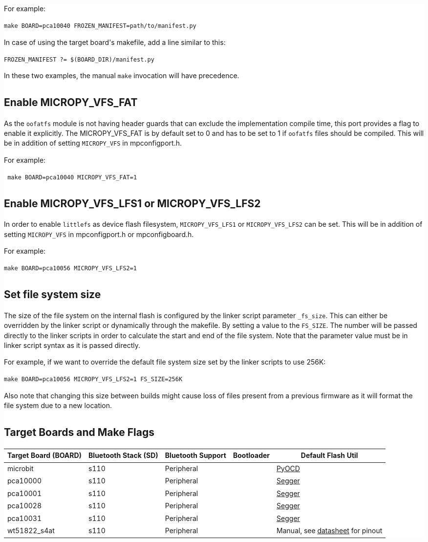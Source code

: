 For example:

    make BOARD=pca10040 FROZEN_MANIFEST=path/to/manifest.py

In case of using the target board's makefile, add a line similar to this:

    FROZEN_MANIFEST ?= $(BOARD_DIR)/manifest.py

In these two examples, the manual `make` invocation will have precedence.

## Enable MICROPY_VFS_FAT
As the `oofatfs` module is not having header guards that can exclude the implementation compile time, this port provides a flag to enable it explicitly. The MICROPY_VFS_FAT is by default set to 0 and has to be set to 1 if `oofatfs` files should be compiled. This will be in addition of setting `MICROPY_VFS` in mpconfigport.h.

For example:

     make BOARD=pca10040 MICROPY_VFS_FAT=1

## Enable MICROPY_VFS_LFS1 or MICROPY_VFS_LFS2

In order to enable `littlefs` as device flash filesystem, `MICROPY_VFS_LFS1`
or `MICROPY_VFS_LFS2` can be set. This will be in addition of setting
`MICROPY_VFS` in mpconfigport.h or mpconfigboard.h.

For example:

    make BOARD=pca10056 MICROPY_VFS_LFS2=1

## Set file system size

The size of the file system on the internal flash is configured by the linker
script parameter `_fs_size`. This can either be overridden by the linker script
or dynamically through the makefile. By setting a value to the `FS_SIZE`.
The number will be passed directly to the linker scripts in order to calculate
the start and end of the file system. Note that the parameter value must be in
linker script syntax as it is passed directly.

For example, if we want to override the default file system size set by the
linker scripts to use 256K:

    make BOARD=pca10056 MICROPY_VFS_LFS2=1 FS_SIZE=256K

Also note that changing this size between builds might cause loss of files
present from a previous firmware as it will format the file system due to a new
location.

## Target Boards and Make Flags

Target Board (BOARD) | Bluetooth Stack (SD)    | Bluetooth Support      | Bootloader     | Default Flash Util
---------------------|-------------------------|------------------------|----------------|-------------------
microbit             | s110                    | Peripheral             |                | [PyOCD](#pyocdopenocd-targets)
pca10000             | s110                    | Peripheral             |                | [Segger](#segger-targets)
pca10001             | s110                    | Peripheral             |                | [Segger](#segger-targets)
pca10028             | s110                    | Peripheral             |                | [Segger](#segger-targets)
pca10031             | s110                    | Peripheral             |                | [Segger](#segger-targets)
wt51822_s4at         | s110                    | Peripheral             |                | Manual, see [datasheet](https://4tronix.co.uk/picobot2/WT51822-S4AT.pdf) for pinout